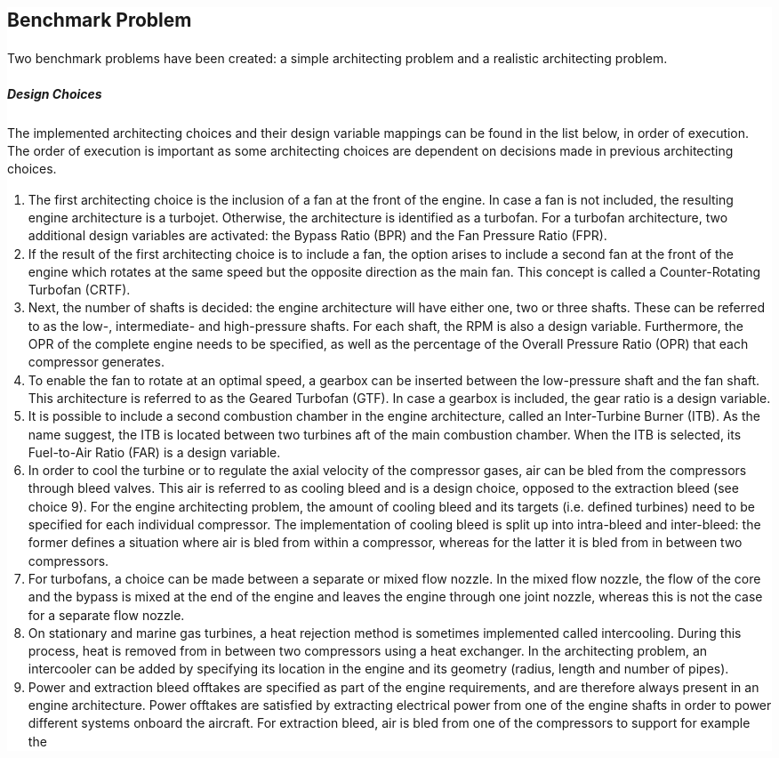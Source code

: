 ## Benchmark Problem

Two benchmark problems have been created: a simple architecting problem and a realistic architecting problem.

##### Design Choices

The implemented architecting choices and their design variable mappings can be found in the list below, in order of execution.
The order of execution is important as some architecting choices are dependent on decisions made in previous architecting choices.
1. The first architecting choice is the inclusion of a fan at the front of the engine. In case a fan is not included, the resulting
engine architecture is a turbojet. Otherwise, the architecture is identified as a turbofan. For a turbofan architecture, two
additional design variables are activated: the Bypass Ratio (BPR) and the Fan Pressure Ratio (FPR).
2. If the result of the first architecting choice is to include a fan, the option arises to include a second fan at the front of the
engine which rotates at the same speed but the opposite direction as the main fan. This concept is called a Counter-Rotating
Turbofan (CRTF).
3. Next, the number of shafts is decided: the engine architecture will have either one, two or three shafts. These can be referred
to as the low-, intermediate- and high-pressure shafts. For each shaft, the RPM is also a design variable. Furthermore, the OPR of
the complete engine needs to be specified, as well as the percentage of the Overall Pressure Ratio (OPR) that each compressor generates.
4. To enable the fan to rotate at an optimal speed, a gearbox can be inserted between the low-pressure shaft and the fan shaft.
This architecture is referred to as the Geared Turbofan (GTF). In case a gearbox is included, the gear ratio is a design variable.
5. It is possible to include a second combustion chamber in the engine architecture, called an Inter-Turbine Burner (ITB). As the
name suggest, the ITB is located between two turbines aft of the main combustion chamber. When the ITB is selected, its Fuel-to-Air
Ratio (FAR) is a design variable.
6. In order to cool the turbine or to regulate the axial velocity of the compressor gases, air can be bled from the compressors
through bleed valves. This air is referred to as cooling bleed and is a design choice, opposed to the extraction bleed (see choice 9).
For the engine architecting problem, the amount of cooling bleed and its targets (i.e. defined turbines) need to be specified for
each individual compressor. The implementation of cooling bleed is split up into intra-bleed and inter-bleed: the former defines a
situation where air is bled from within a compressor, whereas for the latter it is bled from in between two compressors.
7. For turbofans, a choice can be made between a separate or mixed flow nozzle. In the mixed flow nozzle, the flow of the core and
the bypass is mixed at the end of the engine and leaves the engine through one joint nozzle, whereas this is not the case for a
separate flow nozzle.
8. On stationary and marine gas turbines, a heat rejection method is sometimes implemented called intercooling. During this process,
heat is removed from in between two compressors using a heat exchanger. In the architecting problem, an intercooler can be added
by specifying its location in the engine and its geometry (radius, length and number of pipes).
9. Power and extraction bleed offtakes are specified as part of the engine requirements, and are therefore always present in an
engine architecture. Power offtakes are satisfied by extracting electrical power from one of the engine shafts in order to power
different systems onboard the aircraft. For extraction bleed, air is bled from one of the compressors to support for example the